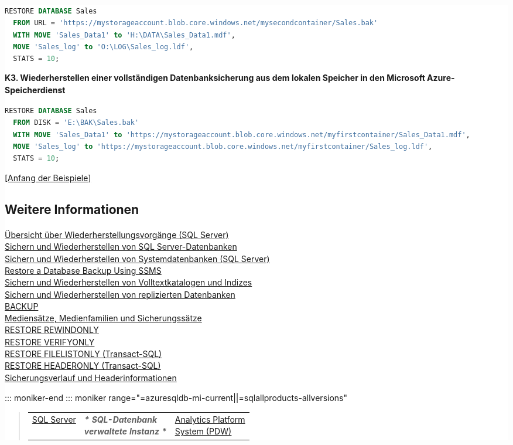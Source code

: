 ```sql
RESTORE DATABASE Sales
  FROM URL = 'https://mystorageaccount.blob.core.windows.net/mysecondcontainer/Sales.bak'
  WITH MOVE 'Sales_Data1' to 'H:\DATA\Sales_Data1.mdf',
  MOVE 'Sales_log' to 'O:\LOG\Sales_log.ldf',
  STATS = 10;
```

**K3. Wiederherstellen einer vollständigen Datenbanksicherung aus dem lokalen Speicher in den Microsoft Azure-Speicherdienst**

```sql
RESTORE DATABASE Sales
  FROM DISK = 'E:\BAK\Sales.bak'
  WITH MOVE 'Sales_Data1' to 'https://mystorageaccount.blob.core.windows.net/myfirstcontainer/Sales_Data1.mdf',
  MOVE 'Sales_log' to 'https://mystorageaccount.blob.core.windows.net/myfirstcontainer/Sales_log.ldf',
  STATS = 10;
```

[&#91;Anfang der Beispiele&#93;](#examples)

## <a name="more-information"></a>Weitere Informationen

[Übersicht über Wiederherstellungsvorgänge (SQL Server)](../../relational-databases/backup-restore/restore-and-recovery-overview-sql-server.md#TlogAndRecovery)     
[Sichern und Wiederherstellen von SQL Server-Datenbanken](../../relational-databases/backup-restore/back-up-and-restore-of-sql-server-databases.md)    
[Sichern und Wiederherstellen von Systemdatenbanken (SQL Server)](../../relational-databases/backup-restore/back-up-and-restore-of-system-databases-sql-server.md)      
[Restore a Database Backup Using SSMS](../../relational-databases/backup-restore/restore-a-database-backup-using-ssms.md)     
[Sichern und Wiederherstellen von Volltextkatalogen und Indizes](../../relational-databases/search/back-up-and-restore-full-text-catalogs-and-indexes.md)      
[Sichern und Wiederherstellen von replizierten Datenbanken](../../relational-databases/replication/administration/back-up-and-restore-replicated-databases.md)      
[BACKUP](../../t-sql/statements/restore-statements-transact-sql.md)      
[Mediensätze, Medienfamilien und Sicherungssätze](../../relational-databases/backup-restore/media-sets-media-families-and-backup-sets-sql-server.md)      
[RESTORE REWINDONLY](../../t-sql/statements/restore-statements-rewindonly-transact-sql.md)     
[RESTORE VERIFYONLY](../../t-sql/statements/restore-statements-verifyonly-transact-sql.md)     
[RESTORE FILELISTONLY (Transact-SQL)](../../t-sql/statements/restore-statements-filelistonly-transact-sql.md)     
[RESTORE HEADERONLY (Transact-SQL)](../../t-sql/statements/restore-statements-headeronly-transact-sql.md)     
[Sicherungsverlauf und Headerinformationen](../../relational-databases/backup-restore/backup-history-and-header-information-sql-server.md)       

::: moniker-end
::: moniker range="=azuresqldb-mi-current||=sqlallproducts-allversions"

> ||||
> |-|-|-|
> |[SQL Server](restore-statements-transact-sql.md?view=sql-server-2017)|**_\* SQL-Datenbank<br />verwaltete Instanz \*_**|[Analytics Platform<br />System (PDW)](restore-statements-transact-sql.md?view=aps-pdw-2016)
